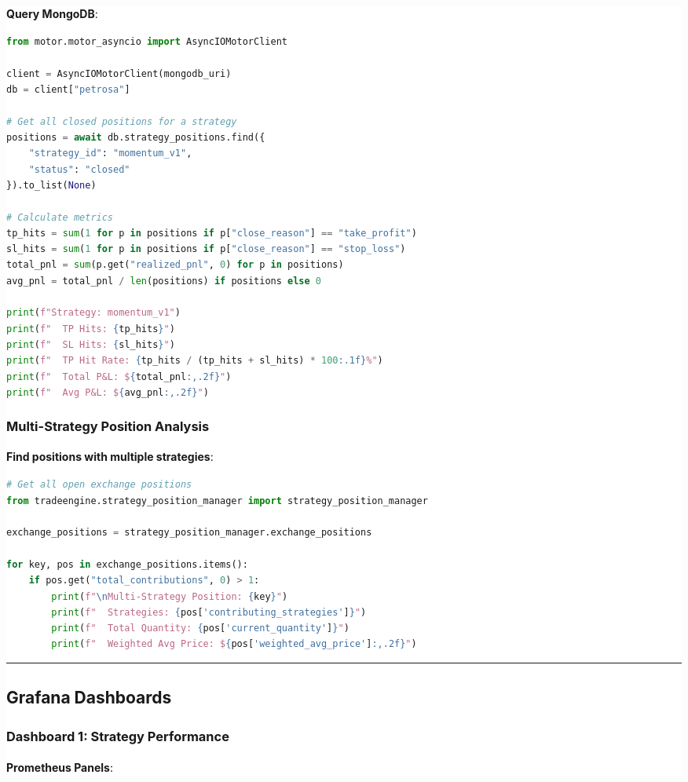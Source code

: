 **Query MongoDB**:
```python
from motor.motor_asyncio import AsyncIOMotorClient

client = AsyncIOMotorClient(mongodb_uri)
db = client["petrosa"]

# Get all closed positions for a strategy
positions = await db.strategy_positions.find({
    "strategy_id": "momentum_v1",
    "status": "closed"
}).to_list(None)

# Calculate metrics
tp_hits = sum(1 for p in positions if p["close_reason"] == "take_profit")
sl_hits = sum(1 for p in positions if p["close_reason"] == "stop_loss")
total_pnl = sum(p.get("realized_pnl", 0) for p in positions)
avg_pnl = total_pnl / len(positions) if positions else 0

print(f"Strategy: momentum_v1")
print(f"  TP Hits: {tp_hits}")
print(f"  SL Hits: {sl_hits}")
print(f"  TP Hit Rate: {tp_hits / (tp_hits + sl_hits) * 100:.1f}%")
print(f"  Total P&L: ${total_pnl:,.2f}")
print(f"  Avg P&L: ${avg_pnl:,.2f}")
```

### Multi-Strategy Position Analysis

**Find positions with multiple strategies**:
```python
# Get all open exchange positions
from tradeengine.strategy_position_manager import strategy_position_manager

exchange_positions = strategy_position_manager.exchange_positions

for key, pos in exchange_positions.items():
    if pos.get("total_contributions", 0) > 1:
        print(f"\nMulti-Strategy Position: {key}")
        print(f"  Strategies: {pos['contributing_strategies']}")
        print(f"  Total Quantity: {pos['current_quantity']}")
        print(f"  Weighted Avg Price: ${pos['weighted_avg_price']:,.2f}")
```

---

## Grafana Dashboards

### Dashboard 1: Strategy Performance

**Prometheus Panels**:
